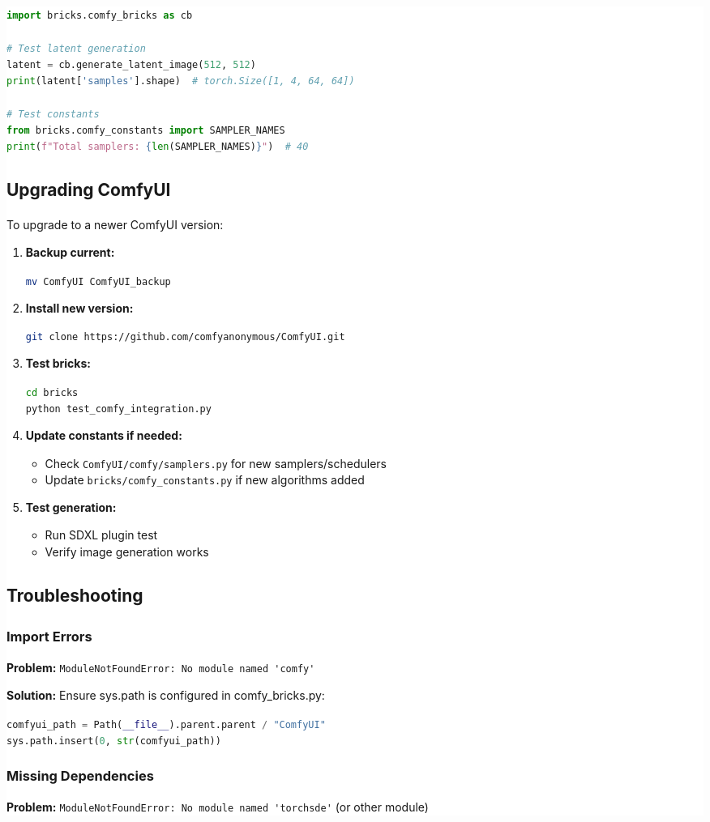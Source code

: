 ```python
import bricks.comfy_bricks as cb

# Test latent generation
latent = cb.generate_latent_image(512, 512)
print(latent['samples'].shape)  # torch.Size([1, 4, 64, 64])

# Test constants
from bricks.comfy_constants import SAMPLER_NAMES
print(f"Total samplers: {len(SAMPLER_NAMES)}")  # 40
```

## Upgrading ComfyUI

To upgrade to a newer ComfyUI version:

1. **Backup current:**
   ```bash
   mv ComfyUI ComfyUI_backup
   ```

2. **Install new version:**
   ```bash
   git clone https://github.com/comfyanonymous/ComfyUI.git
   ```

3. **Test bricks:**
   ```bash
   cd bricks
   python test_comfy_integration.py
   ```

4. **Update constants if needed:**
   - Check `ComfyUI/comfy/samplers.py` for new samplers/schedulers
   - Update `bricks/comfy_constants.py` if new algorithms added

5. **Test generation:**
   - Run SDXL plugin test
   - Verify image generation works

## Troubleshooting

### Import Errors

**Problem:** `ModuleNotFoundError: No module named 'comfy'`

**Solution:** Ensure sys.path is configured in comfy_bricks.py:
```python
comfyui_path = Path(__file__).parent.parent / "ComfyUI"
sys.path.insert(0, str(comfyui_path))
```

### Missing Dependencies

**Problem:** `ModuleNotFoundError: No module named 'torchsde'` (or other module)
